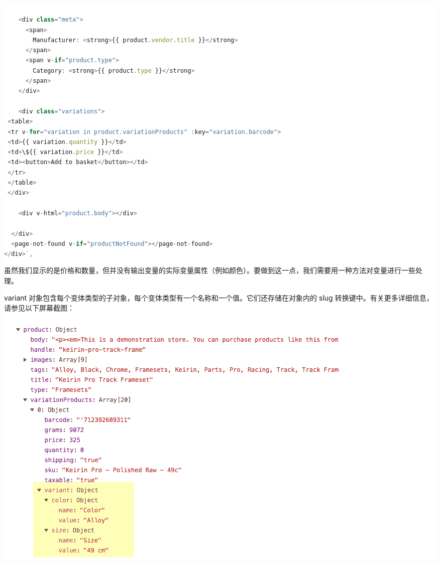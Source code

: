 ```js

    <div class="meta">
      <span>
        Manufacturer: <strong>{{ product.vendor.title }}</strong>
      </span>
      <span v-if="product.type">
        Category: <strong>{{ product.type }}</strong>
      </span>
    </div>

    <div class="variations">
 <table>
 <tr v-for="variation in product.variationProducts" :key="variation.barcode">
 <td>{{ variation.quantity }}</td>
 <td>\${{ variation.price }}</td>
 <td><button>Add to basket</button></td>
 </tr>
 </table>
 </div>

    <div v-html="product.body"></div>

  </div>
  <page-not-found v-if="productNotFound"></page-not-found>
</div>`,
```

虽然我们显示的是价格和数量，但并没有输出变量的实际变量属性（例如颜色）。要做到这一点，我们需要用一种方法对变量进行一些处理。

variant 对象包含每个变体类型的子对象，每个变体类型有一个名称和一个值。它们还存储在对象内的 slug 转换键中。有关更多详细信息，请参见以下屏幕截图：

![](img/28be9090-e8ff-4446-a407-dc2a0dad9ded.png)
